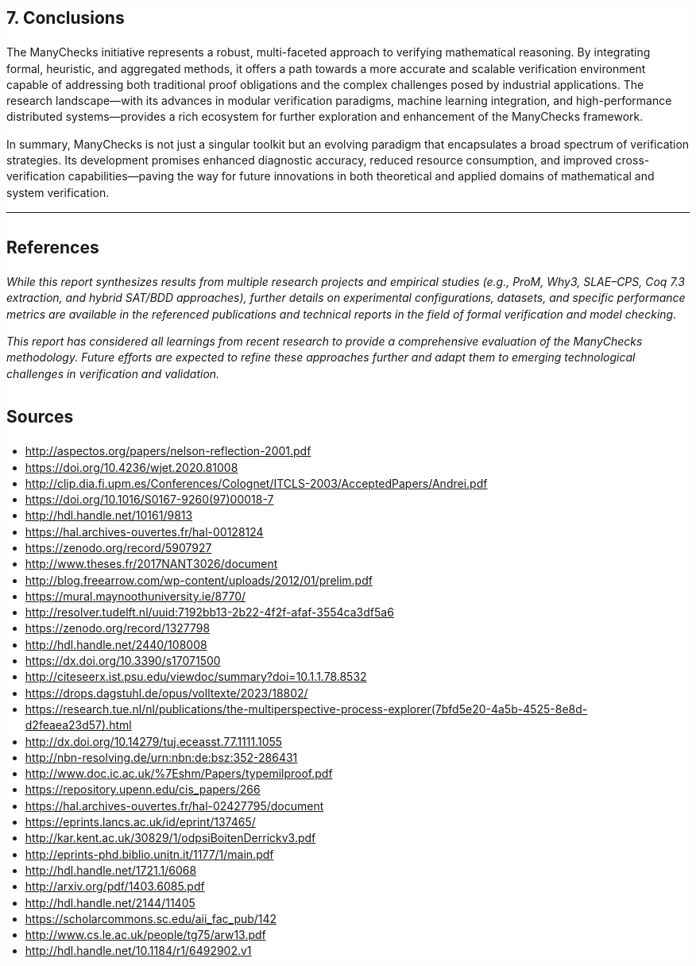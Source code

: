 
## 7. Conclusions

The ManyChecks initiative represents a robust, multi-faceted approach to verifying mathematical reasoning. By integrating formal, heuristic, and aggregated methods, it offers a path towards a more accurate and scalable verification environment capable of addressing both traditional proof obligations and the complex challenges posed by industrial applications. The research landscape—with its advances in modular verification paradigms, machine learning integration, and high-performance distributed systems—provides a rich ecosystem for further exploration and enhancement of the ManyChecks framework.

In summary, ManyChecks is not just a singular toolkit but an evolving paradigm that encapsulates a broad spectrum of verification strategies. Its development promises enhanced diagnostic accuracy, reduced resource consumption, and improved cross-verification capabilities—paving the way for future innovations in both theoretical and applied domains of mathematical and system verification.

---

## References

*While this report synthesizes results from multiple research projects and empirical studies (e.g., ProM, Why3, SLAE–CPS, Coq 7.3 extraction, and hybrid SAT/BDD approaches), further details on experimental configurations, datasets, and specific performance metrics are available in the referenced publications and technical reports in the field of formal verification and model checking.*


*This report has considered all learnings from recent research to provide a comprehensive evaluation of the ManyChecks methodology. Future efforts are expected to refine these approaches further and adapt them to emerging technological challenges in verification and validation.*


## Sources

- http://aspectos.org/papers/nelson-reflection-2001.pdf
- https://doi.org/10.4236/wjet.2020.81008
- http://clip.dia.fi.upm.es/Conferences/Colognet/ITCLS-2003/AcceptedPapers/Andrei.pdf
- https://doi.org/10.1016/S0167-9260(97)00018-7
- http://hdl.handle.net/10161/9813
- https://hal.archives-ouvertes.fr/hal-00128124
- https://zenodo.org/record/5907927
- http://www.theses.fr/2017NANT3026/document
- http://blog.freearrow.com/wp-content/uploads/2012/01/prelim.pdf
- https://mural.maynoothuniversity.ie/8770/
- http://resolver.tudelft.nl/uuid:7192bb13-2b22-4f2f-afaf-3554ca3df5a6
- https://zenodo.org/record/1327798
- http://hdl.handle.net/2440/108008
- https://dx.doi.org/10.3390/s17071500
- http://citeseerx.ist.psu.edu/viewdoc/summary?doi=10.1.1.78.8532
- https://drops.dagstuhl.de/opus/volltexte/2023/18802/
- https://research.tue.nl/nl/publications/the-multiperspective-process-explorer(7bfd5e20-4a5b-4525-8e8d-d2feaea23d57).html
- http://dx.doi.org/10.14279/tuj.eceasst.77.1111.1055
- http://nbn-resolving.de/urn:nbn:de:bsz:352-286431
- http://www.doc.ic.ac.uk/%7Eshm/Papers/typemilproof.pdf
- https://repository.upenn.edu/cis_papers/266
- https://hal.archives-ouvertes.fr/hal-02427795/document
- https://eprints.lancs.ac.uk/id/eprint/137465/
- http://kar.kent.ac.uk/30829/1/odpsiBoitenDerrickv3.pdf
- http://eprints-phd.biblio.unitn.it/1177/1/main.pdf
- http://hdl.handle.net/1721.1/6068
- http://arxiv.org/pdf/1403.6085.pdf
- http://hdl.handle.net/2144/11405
- https://scholarcommons.sc.edu/aii_fac_pub/142
- http://www.cs.le.ac.uk/people/tg75/arw13.pdf
- http://hdl.handle.net/10.1184/r1/6492902.v1